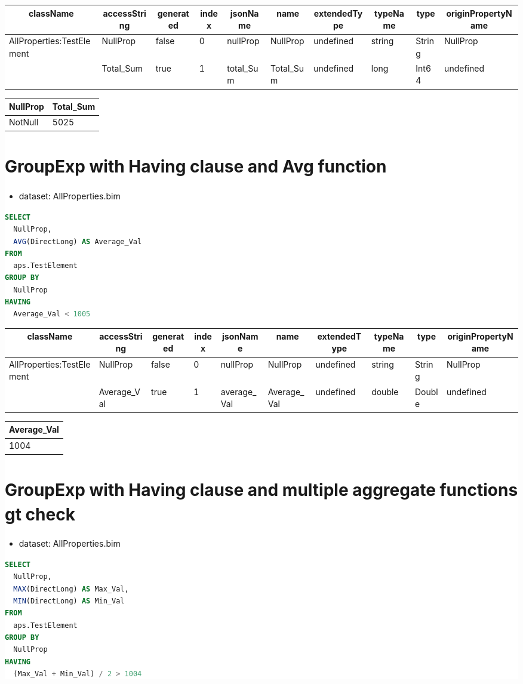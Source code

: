 | className                 | accessString | generated | index | jsonName  | name      | extendedType | typeName | type   | originPropertyName |
| ------------------------- | ------------ | --------- | ----- | --------- | --------- | ------------ | -------- | ------ | ------------------ |
| AllProperties:TestElement | NullProp     | false     | 0     | nullProp  | NullProp  | undefined    | string   | String | NullProp           |
|                           | Total_Sum    | true      | 1     | total_Sum | Total_Sum | undefined    | long     | Int64  | undefined          |

| NullProp | Total_Sum |
| -------- | --------- |
| NotNull  | 5025      |

# GroupExp with Having clause and Avg function

- dataset: AllProperties.bim

```sql
SELECT
  NullProp,
  AVG(DirectLong) AS Average_Val
FROM
  aps.TestElement
GROUP BY
  NullProp
HAVING
  Average_Val < 1005
```

| className                 | accessString | generated | index | jsonName    | name        | extendedType | typeName | type   | originPropertyName |
| ------------------------- | ------------ | --------- | ----- | ----------- | ----------- | ------------ | -------- | ------ | ------------------ |
| AllProperties:TestElement | NullProp     | false     | 0     | nullProp    | NullProp    | undefined    | string   | String | NullProp           |
|                           | Average_Val  | true      | 1     | average_Val | Average_Val | undefined    | double   | Double | undefined          |

| Average_Val |
| ----------- |
| 1004        |


# GroupExp with Having clause and multiple aggregate functions gt check

- dataset: AllProperties.bim

```sql
SELECT
  NullProp,
  MAX(DirectLong) AS Max_Val,
  MIN(DirectLong) AS Min_Val
FROM
  aps.TestElement
GROUP BY
  NullProp
HAVING
  (Max_Val + Min_Val) / 2 > 1004
```
